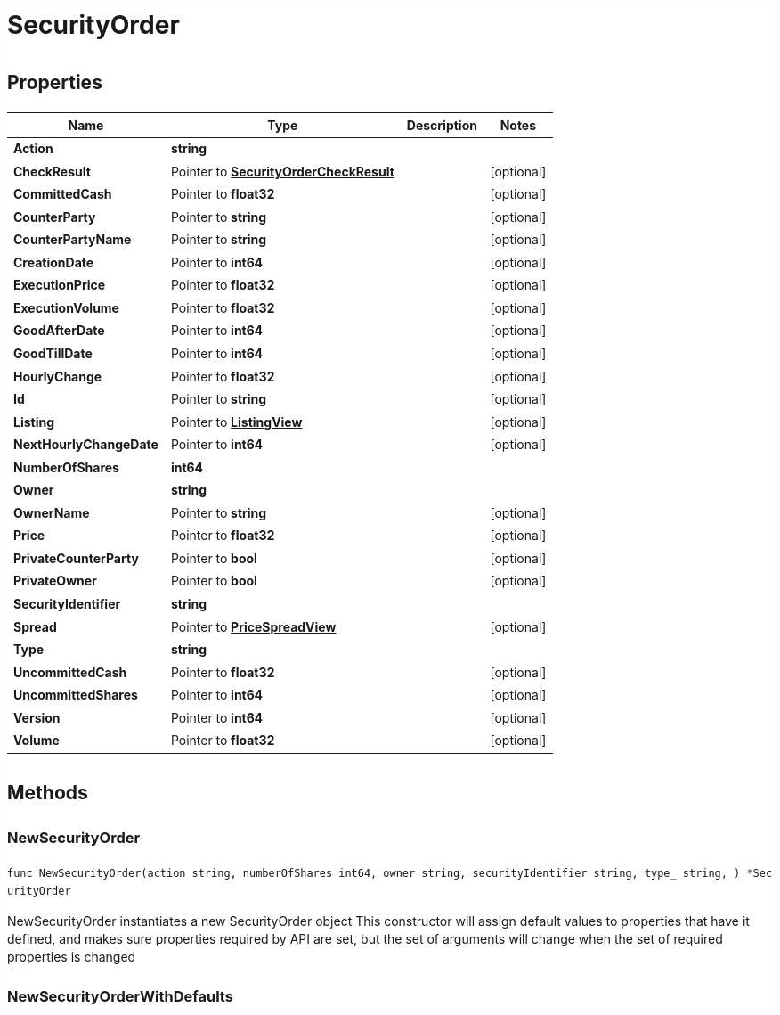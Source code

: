 # SecurityOrder

## Properties

Name | Type | Description | Notes
------------ | ------------- | ------------- | -------------
**Action** | **string** |  | 
**CheckResult** | Pointer to [**SecurityOrderCheckResult**](SecurityOrderCheckResult.md) |  | [optional] 
**CommittedCash** | Pointer to **float32** |  | [optional] 
**CounterParty** | Pointer to **string** |  | [optional] 
**CounterPartyName** | Pointer to **string** |  | [optional] 
**CreationDate** | Pointer to **int64** |  | [optional] 
**ExecutionPrice** | Pointer to **float32** |  | [optional] 
**ExecutionVolume** | Pointer to **float32** |  | [optional] 
**GoodAfterDate** | Pointer to **int64** |  | [optional] 
**GoodTillDate** | Pointer to **int64** |  | [optional] 
**HourlyChange** | Pointer to **float32** |  | [optional] 
**Id** | Pointer to **string** |  | [optional] 
**Listing** | Pointer to [**ListingView**](ListingView.md) |  | [optional] 
**NextHourlyChangeDate** | Pointer to **int64** |  | [optional] 
**NumberOfShares** | **int64** |  | 
**Owner** | **string** |  | 
**OwnerName** | Pointer to **string** |  | [optional] 
**Price** | Pointer to **float32** |  | [optional] 
**PrivateCounterParty** | Pointer to **bool** |  | [optional] 
**PrivateOwner** | Pointer to **bool** |  | [optional] 
**SecurityIdentifier** | **string** |  | 
**Spread** | Pointer to [**PriceSpreadView**](PriceSpreadView.md) |  | [optional] 
**Type** | **string** |  | 
**UncommittedCash** | Pointer to **float32** |  | [optional] 
**UncommittedShares** | Pointer to **int64** |  | [optional] 
**Version** | Pointer to **int64** |  | [optional] 
**Volume** | Pointer to **float32** |  | [optional] 

## Methods

### NewSecurityOrder

`func NewSecurityOrder(action string, numberOfShares int64, owner string, securityIdentifier string, type_ string, ) *SecurityOrder`

NewSecurityOrder instantiates a new SecurityOrder object
This constructor will assign default values to properties that have it defined,
and makes sure properties required by API are set, but the set of arguments
will change when the set of required properties is changed

### NewSecurityOrderWithDefaults
